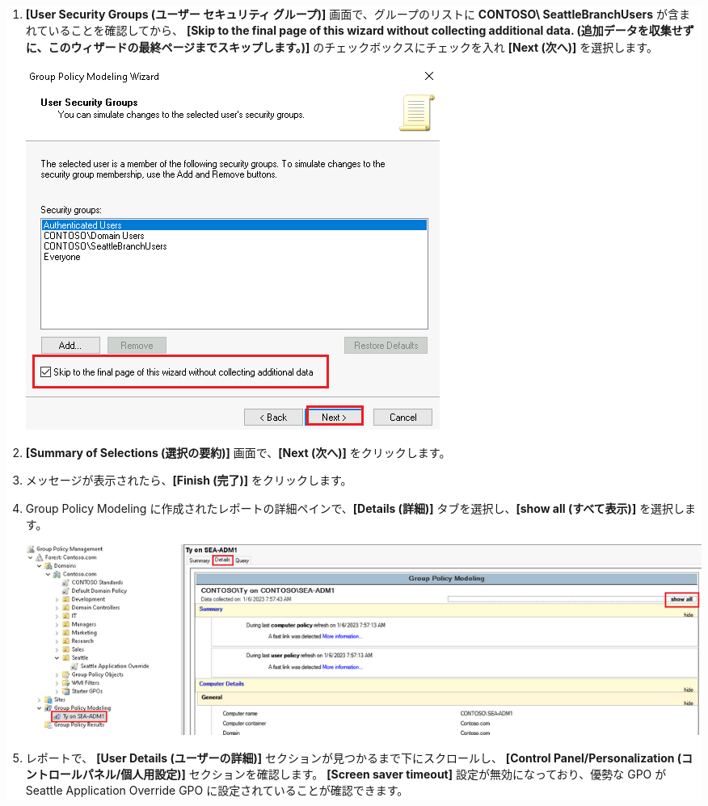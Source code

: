 1. **[User Security Groups (ユーザー セキュリティ グループ)]** 画面で、グループのリストに **CONTOSO\\ SeattleBranchUsers** が含まれていることを確認してから、 **[Skip to the final page of this wizard without collecting additional data. (追加データを収集せずに、このウィザードの最終ページまでスキップします。)]**  のチェックボックスにチェックを入れ **[Next (次へ)]** を選択します。

   ![AZ-800_Lab1_62](./media/AZ-800_Lab1_62.png)

   

1. **[Summary of Selections (選択の要約)]** 画面で、**[Next (次へ)]** をクリックします。

1. メッセージが表示されたら、**[Finish (完了)]** をクリックします。

1. Group Policy Modeling に作成されたレポートの詳細ペインで、**[Details (詳細)]** タブを選択し、**[show all (すべて表示)]** を選択します。

   ![AZ-800_Lab1_63](./media/AZ-800_Lab1_63.png)

1. レポートで、 **[User Details (ユーザーの詳細)]** セクションが見つかるまで下にスクロールし、 **[Control Panel/Personalization (コントロールパネル/個人用設定)]** セクションを確認します。 **[Screen saver timeout]** 設定が無効になっており、優勢な GPO がSeattle Application Override GPO に設定されていることが確認できます。
